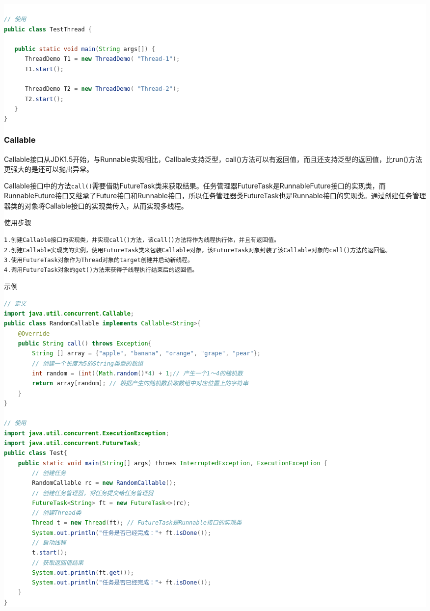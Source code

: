 ```java
 
// 使用
public class TestThread {
 
   public static void main(String args[]) {
      ThreadDemo T1 = new ThreadDemo( "Thread-1");
      T1.start();
      
      ThreadDemo T2 = new ThreadDemo( "Thread-2");
      T2.start();
   }   
}
```

### Callable

Callable接口从JDK1.5开始，与Runnable实现相比，Callbale支持泛型，call()方法可以有返回值，而且还支持泛型的返回值，比run()方法更强大的是还可以抛出异常。

Callable接口中的方法`call()`需要借助FutureTask类来获取结果。任务管理器FutureTask是RunnableFuture接口的实现类，而RunnableFuture接口又继承了Future接口和Runnable接口，所以任务管理器类FutureTask也是Runnable接口的实现类。通过创建任务管理器类的对象将Callable接口的实现类传入，从而实现多线程。

使用步骤
```
1.创建Callable接口的实现类，并实现call()方法，该call()方法将作为线程执行体，并且有返回值。
2.创建Callable实现类的实例，使用FutureTask类来包装Callable对象，该FutureTask对象封装了该Callable对象的call()方法的返回值。
3.使用FutureTask对象作为Thread对象的target创建并启动新线程。
4.调用FutureTask对象的get()方法来获得子线程执行结束后的返回值。
```
示例
```java
// 定义
import java.util.concurrent.Callable;
public class RandomCallable implements Callable<String>{
    @Override
    public String call() throws Exception{
        String [] array = {"apple", "banana", "orange", "grape", "pear"};
        // 创建一个长度为5的String类型的数组
        int random = (int)(Math.random()*4) + 1;// 产生一个1～4的随机数
        return array[random]; // 根据产生的随机数获取数组中对应位置上的字符串
    }
}

// 使用
import java.util.concurrent.ExecutionException;
import java.util.concurrent.FutureTask;
public class Test{
    public static void main(String[] args) throes InterruptedException, ExecutionException {
        // 创建任务
        RandomCallable rc = new RandomCallable();
        // 创建任务管理器，将任务提交给任务管理器
        FutureTask<String> ft = new FutureTask<>(rc);
        // 创建Thread类
        Thread t = new Thread(ft); // FutureTask是Runnable接口的实现类
        System.out.println("任务是否已经完成："+ ft.isDone());
        // 启动线程
        t.start();
        // 获取返回值结果
        System.out.println(ft.get());
        System.out.println("任务是否已经完成："+ ft.isDone());
    }
}
```
